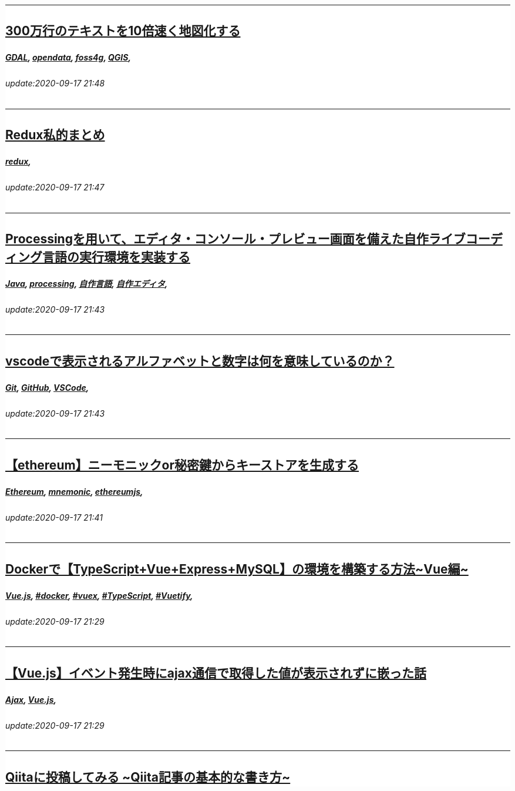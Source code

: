 
---
## [300万行のテキストを10倍速く地図化する](https://qiita.com/Yfuruchin/items/9fdc130a350570e032c1)
##### [GDAL](https://qiita.com/tags/GDAL), [opendata](https://qiita.com/tags/opendata), [foss4g](https://qiita.com/tags/foss4g), [QGIS](https://qiita.com/tags/QGIS), 
###### update:2020-09-17 21:48
---
## [Redux私的まとめ](https://qiita.com/yktk435/items/7668af358e82ec93c11f)
##### [redux](https://qiita.com/tags/redux), 
###### update:2020-09-17 21:47
---
## [Processingを用いて、エディタ・コンソール・プレビュー画面を備えた自作ライブコーディング言語の実行環境を実装する](https://qiita.com/rytaryu/items/6515227fa0460a1a7b00)
##### [Java](https://qiita.com/tags/Java), [processing](https://qiita.com/tags/processing), [自作言語](https://qiita.com/tags/自作言語), [自作エディタ](https://qiita.com/tags/自作エディタ), 
###### update:2020-09-17 21:43
---
## [vscodeで表示されるアルファベットと数字は何を意味しているのか？](https://qiita.com/yuta-38/items/cf49be2cce5829ae126d)
##### [Git](https://qiita.com/tags/Git), [GitHub](https://qiita.com/tags/GitHub), [VSCode](https://qiita.com/tags/VSCode), 
###### update:2020-09-17 21:43
---
## [【ethereum】ニーモニックor秘密鍵からキーストアを生成する](https://qiita.com/yamapyblack/items/843c6793df1d906bb0f6)
##### [Ethereum](https://qiita.com/tags/Ethereum), [mnemonic](https://qiita.com/tags/mnemonic), [ethereumjs](https://qiita.com/tags/ethereumjs), 
###### update:2020-09-17 21:41
---
## [Dockerで【TypeScript+Vue+Express+MySQL】の環境を構築する方法~Vue編~](https://qiita.com/ry03042019/items/b686478ec0c8c9a6bddd)
##### [Vue.js](https://qiita.com/tags/Vue.js), [#docker](https://qiita.com/tags/#docker), [#vuex](https://qiita.com/tags/#vuex), [#TypeScript](https://qiita.com/tags/#TypeScript), [#Vuetify](https://qiita.com/tags/#Vuetify), 
###### update:2020-09-17 21:29
---
## [【Vue.js】イベント発生時にajax通信で取得した値が表示されずに嵌った話](https://qiita.com/chyonevvi/items/0a434250689055a67883)
##### [Ajax](https://qiita.com/tags/Ajax), [Vue.js](https://qiita.com/tags/Vue.js), 
###### update:2020-09-17 21:29
---
## [Qiitaに投稿してみる ~Qiita記事の基本的な書き方~](https://qiita.com/TigerA/items/8840a5a929beb572e818)